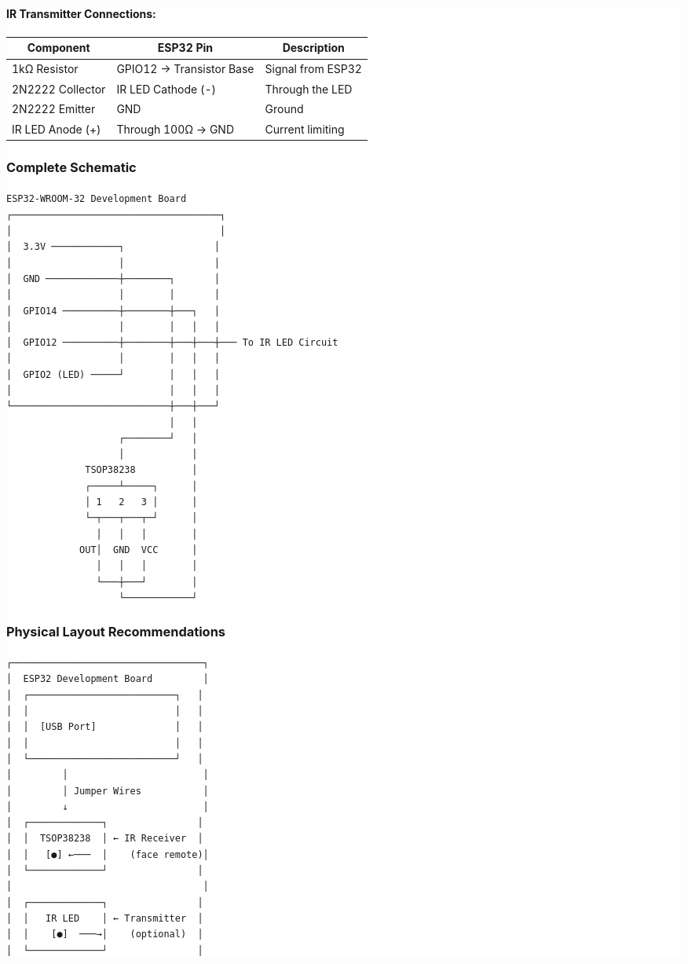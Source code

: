 #### IR Transmitter Connections:

| Component | ESP32 Pin | Description |
|-----------|-----------|-------------|
| 1kΩ Resistor | GPIO12 → Transistor Base | Signal from ESP32 |
| 2N2222 Collector | IR LED Cathode (-) | Through the LED |
| 2N2222 Emitter | GND | Ground |
| IR LED Anode (+) | Through 100Ω → GND | Current limiting |

### Complete Schematic

```
ESP32-WROOM-32 Development Board
┌─────────────────────────────────────┐
│                                     │
│  3.3V ────────────┐                │
│                   │                │
│  GND ─────────────┼────────┐       │
│                   │        │       │
│  GPIO14 ──────────┼────────┼───┐   │
│                   │        │   │   │
│  GPIO12 ──────────┼────────┼───┼───┼─── To IR LED Circuit
│                   │        │   │   │
│  GPIO2 (LED) ─────┘        │   │   │
│                            │   │   │
└────────────────────────────┼───┼───┘
                             │   │
                    ┌────────┘   │
                    │            │
              TSOP38238          │
              ┌─────┴─────┐      │
              │ 1   2   3 │      │
              └─┬───┬───┬─┘      │
                │   │   │        │
             OUT│  GND  VCC      │
                │   │   │        │
                └───┼───┘        │
                    └────────────┘
```

### Physical Layout Recommendations

```
┌──────────────────────────────────┐
│  ESP32 Development Board         │
│  ┌──────────────────────────┐   │
│  │                          │   │
│  │  [USB Port]              │   │
│  │                          │   │
│  └──────────────────────────┘   │
│         │                        │
│         │ Jumper Wires           │
│         ↓                        │
│  ┌─────────────┐                │
│  │  TSOP38238  │ ← IR Receiver  │
│  │   [●] ←───  │    (face remote)│
│  └─────────────┘                │
│                                  │
│  ┌─────────────┐                │
│  │   IR LED    │ ← Transmitter  │
│  │    [●]  ───→│    (optional)  │
│  └─────────────┘                │
```